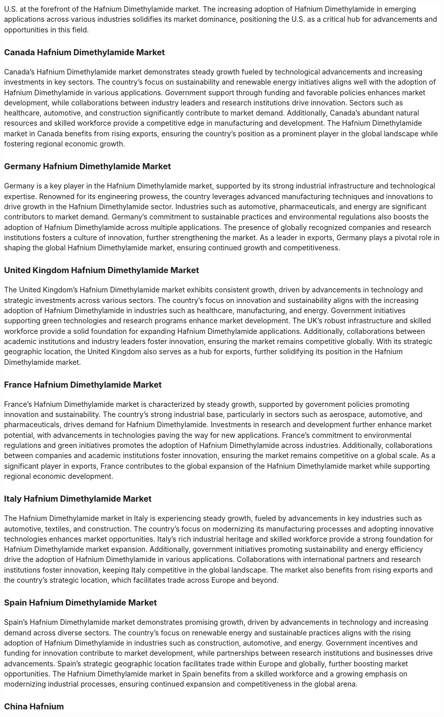 U.S. at the forefront of the Hafnium Dimethylamide market. The increasing adoption of Hafnium Dimethylamide in emerging applications across various industries solidifies its market dominance, positioning the U.S. as a critical hub for advancements and opportunities in this field.</p><h3>Canada Hafnium Dimethylamide Market</h3><p>Canada&rsquo;s Hafnium Dimethylamide market demonstrates steady growth fueled by technological advancements and increasing investments in key sectors. The country&rsquo;s focus on sustainability and renewable energy initiatives aligns well with the adoption of Hafnium Dimethylamide in various applications. Government support through funding and favorable policies enhances market development, while collaborations between industry leaders and research institutions drive innovation. Sectors such as healthcare, automotive, and construction significantly contribute to market demand. Additionally, Canada&rsquo;s abundant natural resources and skilled workforce provide a competitive edge in manufacturing and development. The Hafnium Dimethylamide market in Canada benefits from rising exports, ensuring the country&rsquo;s position as a prominent player in the global landscape while fostering regional economic growth.</p><h3>Germany Hafnium Dimethylamide Market</h3><p>Germany is a key player in the Hafnium Dimethylamide market, supported by its strong industrial infrastructure and technological expertise. Renowned for its engineering prowess, the country leverages advanced manufacturing techniques and innovations to drive growth in the Hafnium Dimethylamide sector. Industries such as automotive, pharmaceuticals, and energy are significant contributors to market demand. Germany&rsquo;s commitment to sustainable practices and environmental regulations also boosts the adoption of Hafnium Dimethylamide across multiple applications. The presence of globally recognized companies and research institutions fosters a culture of innovation, further strengthening the market. As a leader in exports, Germany plays a pivotal role in shaping the global Hafnium Dimethylamide market, ensuring continued growth and competitiveness.</p><h3>United Kingdom Hafnium Dimethylamide Market</h3><p>The United Kingdom&rsquo;s Hafnium Dimethylamide market exhibits consistent growth, driven by advancements in technology and strategic investments across various sectors. The country&rsquo;s focus on innovation and sustainability aligns with the increasing adoption of Hafnium Dimethylamide in industries such as healthcare, manufacturing, and energy. Government initiatives supporting green technologies and research programs enhance market development. The UK&rsquo;s robust infrastructure and skilled workforce provide a solid foundation for expanding Hafnium Dimethylamide applications. Additionally, collaborations between academic institutions and industry leaders foster innovation, ensuring the market remains competitive globally. With its strategic geographic location, the United Kingdom also serves as a hub for exports, further solidifying its position in the Hafnium Dimethylamide market.</p><h3>France Hafnium Dimethylamide Market</h3><p>France&rsquo;s Hafnium Dimethylamide market is characterized by steady growth, supported by government policies promoting innovation and sustainability. The country&rsquo;s strong industrial base, particularly in sectors such as aerospace, automotive, and pharmaceuticals, drives demand for Hafnium Dimethylamide. Investments in research and development further enhance market potential, with advancements in technologies paving the way for new applications. France&rsquo;s commitment to environmental regulations and green initiatives promotes the adoption of Hafnium Dimethylamide across industries. Additionally, collaborations between companies and academic institutions foster innovation, ensuring the market remains competitive on a global scale. As a significant player in exports, France contributes to the global expansion of the Hafnium Dimethylamide market while supporting regional economic development.</p><h3>Italy Hafnium Dimethylamide Market</h3><p>The Hafnium Dimethylamide market in Italy is experiencing steady growth, fueled by advancements in key industries such as automotive, textiles, and construction. The country&rsquo;s focus on modernizing its manufacturing processes and adopting innovative technologies enhances market opportunities. Italy&rsquo;s rich industrial heritage and skilled workforce provide a strong foundation for Hafnium Dimethylamide market expansion. Additionally, government initiatives promoting sustainability and energy efficiency drive the adoption of Hafnium Dimethylamide in various applications. Collaborations with international partners and research institutions foster innovation, keeping Italy competitive in the global landscape. The market also benefits from rising exports and the country&rsquo;s strategic location, which facilitates trade across Europe and beyond.</p><h3>Spain Hafnium Dimethylamide Market</h3><p>Spain&rsquo;s Hafnium Dimethylamide market demonstrates promising growth, driven by advancements in technology and increasing demand across diverse sectors. The country&rsquo;s focus on renewable energy and sustainable practices aligns with the rising adoption of Hafnium Dimethylamide in industries such as construction, automotive, and energy. Government incentives and funding for innovation contribute to market development, while partnerships between research institutions and businesses drive advancements. Spain&rsquo;s strategic geographic location facilitates trade within Europe and globally, further boosting market opportunities. The Hafnium Dimethylamide market in Spain benefits from a skilled workforce and a growing emphasis on modernizing industrial processes, ensuring continued expansion and competitiveness in the global arena.</p><h3>China Hafnium
